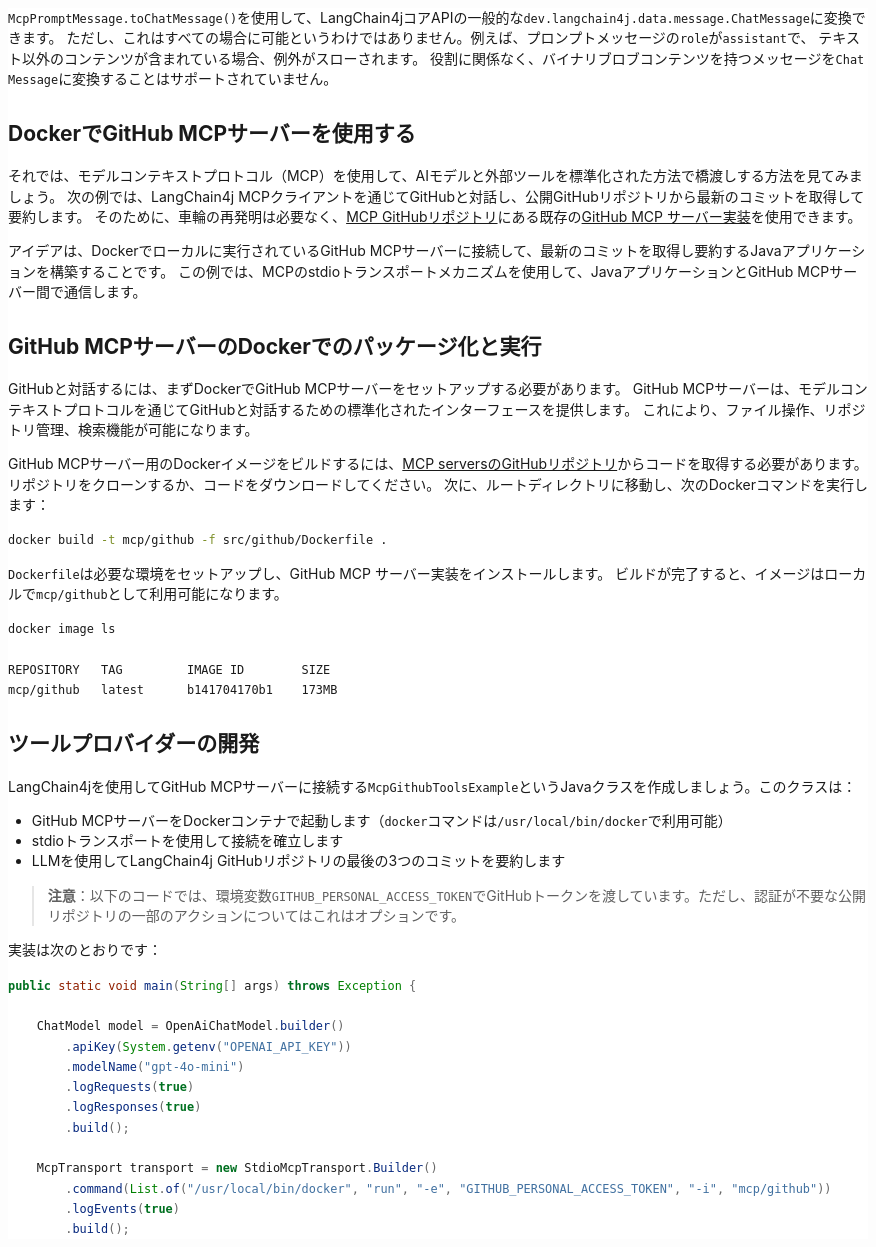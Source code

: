 `McpPromptMessage.toChatMessage()`を使用して、LangChain4jコアAPIの一般的な`dev.langchain4j.data.message.ChatMessage`に変換できます。
ただし、これはすべての場合に可能というわけではありません。例えば、プロンプトメッセージの`role`が`assistant`で、
テキスト以外のコンテンツが含まれている場合、例外がスローされます。
役割に関係なく、バイナリブロブコンテンツを持つメッセージを`ChatMessage`に変換することはサポートされていません。

## DockerでGitHub MCPサーバーを使用する

それでは、モデルコンテキストプロトコル（MCP）を使用して、AIモデルと外部ツールを標準化された方法で橋渡しする方法を見てみましょう。
次の例では、LangChain4j MCPクライアントを通じてGitHubと対話し、公開GitHubリポジトリから最新のコミットを取得して要約します。
そのために、車輪の再発明は必要なく、[MCP GitHubリポジトリ](https://github.com/modelcontextprotocol)にある既存の[GitHub MCP サーバー実装](https://github.com/modelcontextprotocol/servers/tree/main/src/github)を使用できます。

アイデアは、Dockerでローカルに実行されているGitHub MCPサーバーに接続して、最新のコミットを取得し要約するJavaアプリケーションを構築することです。
この例では、MCPのstdioトランスポートメカニズムを使用して、JavaアプリケーションとGitHub MCPサーバー間で通信します。

## GitHub MCPサーバーのDockerでのパッケージ化と実行

GitHubと対話するには、まずDockerでGitHub MCPサーバーをセットアップする必要があります。
GitHub MCPサーバーは、モデルコンテキストプロトコルを通じてGitHubと対話するための標準化されたインターフェースを提供します。
これにより、ファイル操作、リポジトリ管理、検索機能が可能になります。

GitHub MCPサーバー用のDockerイメージをビルドするには、[MCP serversのGitHubリポジトリ](https://github.com/modelcontextprotocol/servers/tree/main/src/github)からコードを取得する必要があります。リポジトリをクローンするか、コードをダウンロードしてください。
次に、ルートディレクトリに移動し、次のDockerコマンドを実行します：

```bash
docker build -t mcp/github -f src/github/Dockerfile .
```
`Dockerfile`は必要な環境をセットアップし、GitHub MCP サーバー実装をインストールします。
ビルドが完了すると、イメージはローカルで`mcp/github`として利用可能になります。

```bash
docker image ls

REPOSITORY   TAG         IMAGE ID        SIZE
mcp/github   latest      b141704170b1    173MB
```

## ツールプロバイダーの開発

LangChain4jを使用してGitHub MCPサーバーに接続する`McpGithubToolsExample`というJavaクラスを作成しましょう。このクラスは：

* GitHub MCPサーバーをDockerコンテナで起動します（`docker`コマンドは`/usr/local/bin/docker`で利用可能）
* stdioトランスポートを使用して接続を確立します
* LLMを使用してLangChain4j GitHubリポジトリの最後の3つのコミットを要約します

> **注意**：以下のコードでは、環境変数`GITHUB_PERSONAL_ACCESS_TOKEN`でGitHubトークンを渡しています。ただし、認証が不要な公開リポジトリの一部のアクションについてはこれはオプションです。

実装は次のとおりです：

```java
public static void main(String[] args) throws Exception {

    ChatModel model = OpenAiChatModel.builder()
        .apiKey(System.getenv("OPENAI_API_KEY"))
        .modelName("gpt-4o-mini")
        .logRequests(true)
        .logResponses(true)
        .build();

    McpTransport transport = new StdioMcpTransport.Builder()
        .command(List.of("/usr/local/bin/docker", "run", "-e", "GITHUB_PERSONAL_ACCESS_TOKEN", "-i", "mcp/github"))
        .logEvents(true)
        .build();

```